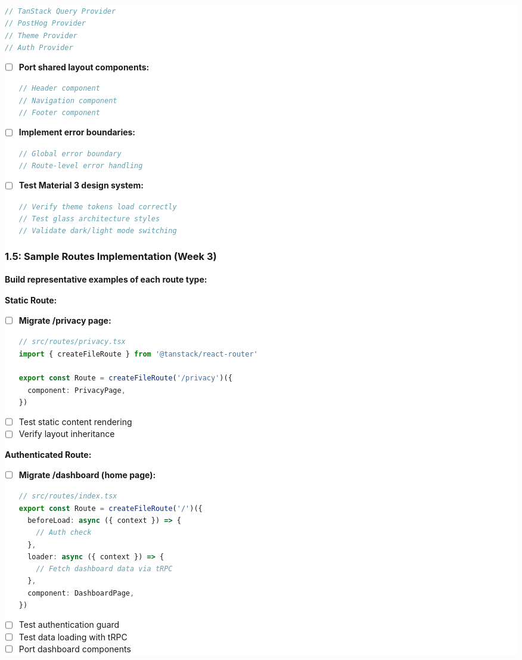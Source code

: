    ```typescript
   // TanStack Query Provider
   // PostHog Provider
   // Theme Provider
   // Auth Provider
   ```
 - [ ] **Port shared layout components:**
   ```typescript
   // Header component
   // Navigation component
   // Footer component
   ```
 - [ ] **Implement error boundaries:**
   ```typescript
   // Global error boundary
   // Route-level error handling
   ```
 - [ ] **Test Material 3 design system:**
   ```typescript
   // Verify theme tokens load correctly
   // Test glass architecture styles
   // Validate dark/light mode switching
   ```

 ### 1.5: Sample Routes Implementation (Week 3)

 **Build representative examples of each route type:**

 **Static Route:**
 - [ ] **Migrate /privacy page:**
   ```typescript
   // src/routes/privacy.tsx
   import { createFileRoute } from '@tanstack/react-router'

   export const Route = createFileRoute('/privacy')({
     component: PrivacyPage,
   })
   ```
 - [ ] Test static content rendering
 - [ ] Verify layout inheritance

 **Authenticated Route:**
 - [ ] **Migrate /dashboard (home page):**
   ```typescript
   // src/routes/index.tsx
   export const Route = createFileRoute('/')({
     beforeLoad: async ({ context }) => {
       // Auth check
     },
     loader: async ({ context }) => {
       // Fetch dashboard data via tRPC
     },
     component: DashboardPage,
   })
   ```
 - [ ] Test authentication guard
 - [ ] Test data loading with tRPC
 - [ ] Port dashboard components
